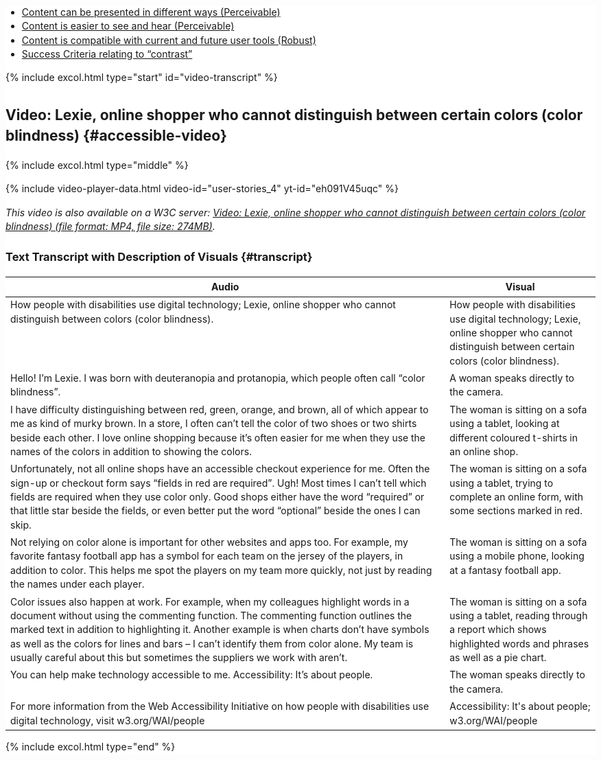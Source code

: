 * [Content can be presented in different ways (Perceivable)](https://www.w3.org/WAI/fundamentals/accessibility-principles/#adaptable)
* [Content is easier to see and hear (Perceivable)](https://www.w3.org/WAI/fundamentals/accessibility-principles/#distinguishable)
* [Content is compatible with current and future user tools (Robust)](https://www.w3.org/WAI/fundamentals/accessibility-principles/#compatible)
* [Success Criteria relating to “contrast”](https://www.w3.org/WAI/WCAG21/quickref/?tags=contrast)


{% include excol.html type="start" id="video-transcript" %}

##  Video: Lexie, online shopper who cannot distinguish between certain colors (color blindness) {#accessible-video}

{% include excol.html type="middle" %}


{% include video-player-data.html
    video-id="user-stories_4"
    yt-id="eh091V45uqc"
%}
<p><em>This video is also available on a W3C server: <a href="https://media.w3.org/wai/people-use-web/user-stories_4.mp4">Video: Lexie, online shopper who cannot distinguish between certain colors (color blindness) (file format: MP4, file size: 274MB)</a>.</em></p>



###  Text Transcript with Description of Visuals {#transcript}



| Audio | Visual |
| --- | --- |
| How people with disabilities use digital technology; Lexie, online shopper who cannot distinguish between colors (color blindness). | How people with disabilities use digital technology; Lexie, online shopper who cannot distinguish between certain colors (color blindness). |
| Hello! I’m Lexie. I was born with deuteranopia and protanopia, which people often call “color blindness”. | A woman speaks directly to the camera. |
| I have difficulty distinguishing between red, green, orange, and brown, all of which appear to me as kind of murky brown. In a store, I often can’t tell the color of two shoes or two shirts beside each other. I love online shopping because it’s often easier for me when they use the names of the colors in addition to showing the colors. | The woman is sitting on a sofa using a tablet, looking at different coloured t-shirts in an online shop. |
| Unfortunately, not all online shops have an accessible checkout experience for me. Often the sign-up or checkout form says “fields in red are required”. Ugh! Most times I can’t tell which fields are required when they use color only. Good shops either have the word “required” or that little star beside the fields, or even better put the word “optional” beside the ones I can skip. | The woman is sitting on a sofa using a tablet, trying to complete an online form, with some sections marked in red. |
| Not relying on color alone is important for other websites and apps too. For example, my favorite fantasy football app has a symbol for each team on the jersey of the players, in addition to color. This helps me spot the players on my team more quickly, not just by reading the names under each player. | The woman is sitting on a sofa using a mobile phone, looking at a fantasy football app. |
| Color issues also happen at work. For example, when my colleagues highlight words in a document without using the commenting function. The commenting function outlines the marked text in addition to highlighting it. Another example is when charts don’t have symbols as well as the colors for lines and bars – I can’t identify them from color alone. My team is usually careful about this but sometimes the suppliers we work with aren’t. | The woman is sitting on a sofa using a tablet, reading through a report which shows highlighted words and phrases as well as a pie chart. |
| You can help make technology accessible to me. Accessibility: It’s about people. | The woman speaks directly to the camera. |
| For more information from the Web Accessibility Initiative on how people with disabilities use digital technology, visit w3.org/WAI/people | Accessibility: It's about people; w3.org/WAI/people |


{% include excol.html type="end" %}
